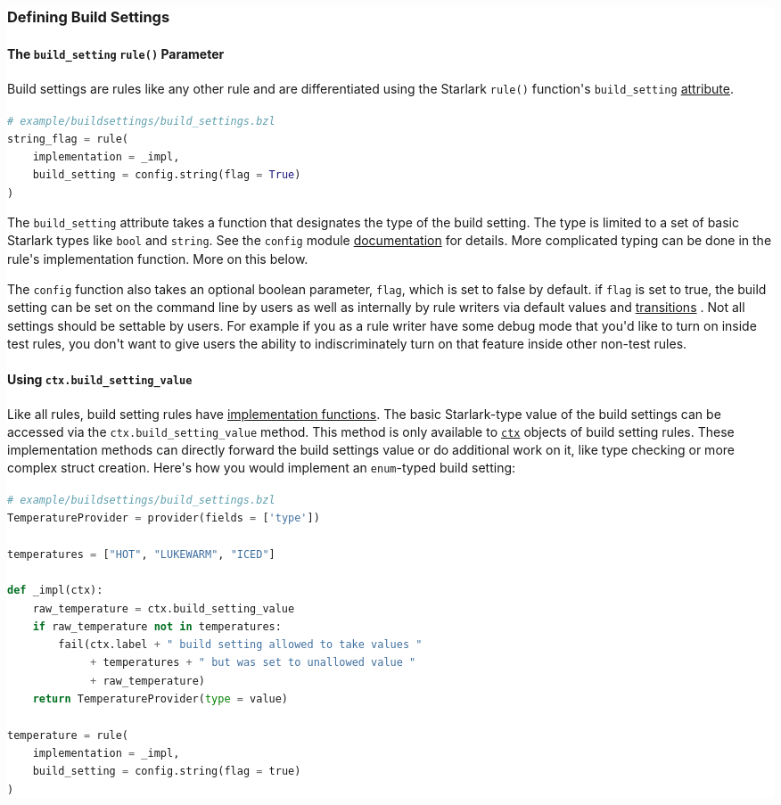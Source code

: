 ### Defining Build Settings

#### The `build_setting` `rule()` Parameter
Build settings are rules like any other rule and are differentiated using the
Starlark `rule()` function's `build_setting` [attribute](skylark/lib/globals.html#rule.build_setting).

```python
# example/buildsettings/build_settings.bzl
string_flag = rule(
    implementation = _impl,
    build_setting = config.string(flag = True)
)
```

The `build_setting` attribute takes a function that designates the type of the
build setting. The type is limited to a set of basic Starlark types like
`bool` and `string`. See the `config` module [documentation](skylark/lib/config.html)
for details. More complicated typing can be done in the rule's implementation
function. More on this below.

The `config` function also takes an optional boolean parameter, `flag`, which is
set to false by default. if `flag` is set to true, the build setting can be set
on the command line by users as well as internally by rule writers via default
values and
[transitions](skylark/lib/transition.html#modules.transition)
.  Not all settings should be settable by
users. For example if you as a rule writer have some debug mode that you'd like
to turn on inside test rules, you don't want to give users the ability to
indiscriminately turn on that feature inside other non-test rules.

#### Using `ctx.build_setting_value`
Like all rules, build setting rules have [implementation functions](skylark/rules.html#implementation-function).
The basic Starlark-type value of the build settings can be accessed via the
`ctx.build_setting_value` method. This method is only available to [`ctx`](skylark/lib/ctx.html)
objects of build setting rules. These implementation methods can directly
forward the build settings value or do additional work on it, like type checking
or more complex struct creation. Here's how you would implement an `enum`-typed
build setting:

```python
# example/buildsettings/build_settings.bzl
TemperatureProvider = provider(fields = ['type'])

temperatures = ["HOT", "LUKEWARM", "ICED"]

def _impl(ctx):
    raw_temperature = ctx.build_setting_value
    if raw_temperature not in temperatures:
        fail(ctx.label + " build setting allowed to take values "
             + temperatures + " but was set to unallowed value "
             + raw_temperature)
    return TemperatureProvider(type = value)

temperature = rule(
    implementation = _impl,
    build_setting = config.string(flag = true)
)
```

